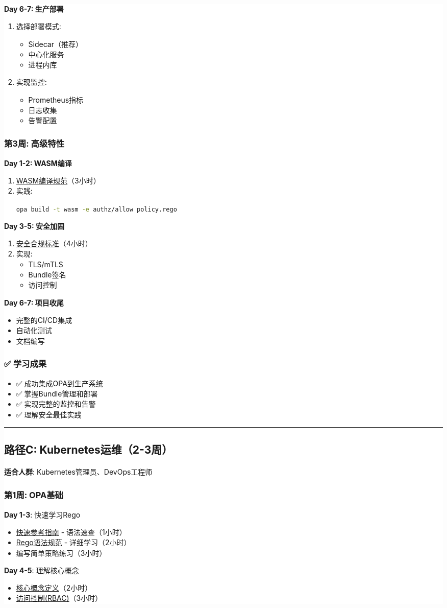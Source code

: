 **Day 6-7: 生产部署**
1. 选择部署模式:
   - Sidecar（推荐）
   - 中心化服务
   - 进程内库

2. 实现监控:
   - Prometheus指标
   - 日志收集
   - 告警配置

### 第3周: 高级特性

**Day 1-2: WASM编译**
1. [WASM编译规范](./01-技术规范/01.3-WASM编译规范.md)（3小时）
2. 实践:
   ```bash
   opa build -t wasm -e authz/allow policy.rego
   ```

**Day 3-5: 安全加固**
1. [安全合规标准](./01-技术规范/01.5-安全合规标准.md)（4小时）
2. 实现:
   - TLS/mTLS
   - Bundle签名
   - 访问控制

**Day 6-7: 项目收尾**
- 完整的CI/CD集成
- 自动化测试
- 文档编写

### ✅ 学习成果

- ✅ 成功集成OPA到生产系统
- ✅ 掌握Bundle管理和部署
- ✅ 实现完整的监控和告警
- ✅ 理解安全最佳实践

---

## 路径C: Kubernetes运维（2-3周）

**适合人群**: Kubernetes管理员、DevOps工程师

### 第1周: OPA基础

**Day 1-3**: 快速学习Rego
- [快速参考指南](./QUICK_REFERENCE.md) - 语法速查（1小时）
- [Rego语法规范](./02-语言模型/02.1-Rego语法规范.md) - 详细学习（2小时）
- 编写简单策略练习（3小时）

**Day 4-5**: 理解核心概念
- [核心概念定义](./07-概念图谱/07.1-核心概念定义.md)（2小时）
- [访问控制(RBAC)](./05-应用场景/05.1-访问控制(RBAC).md)（3小时）
